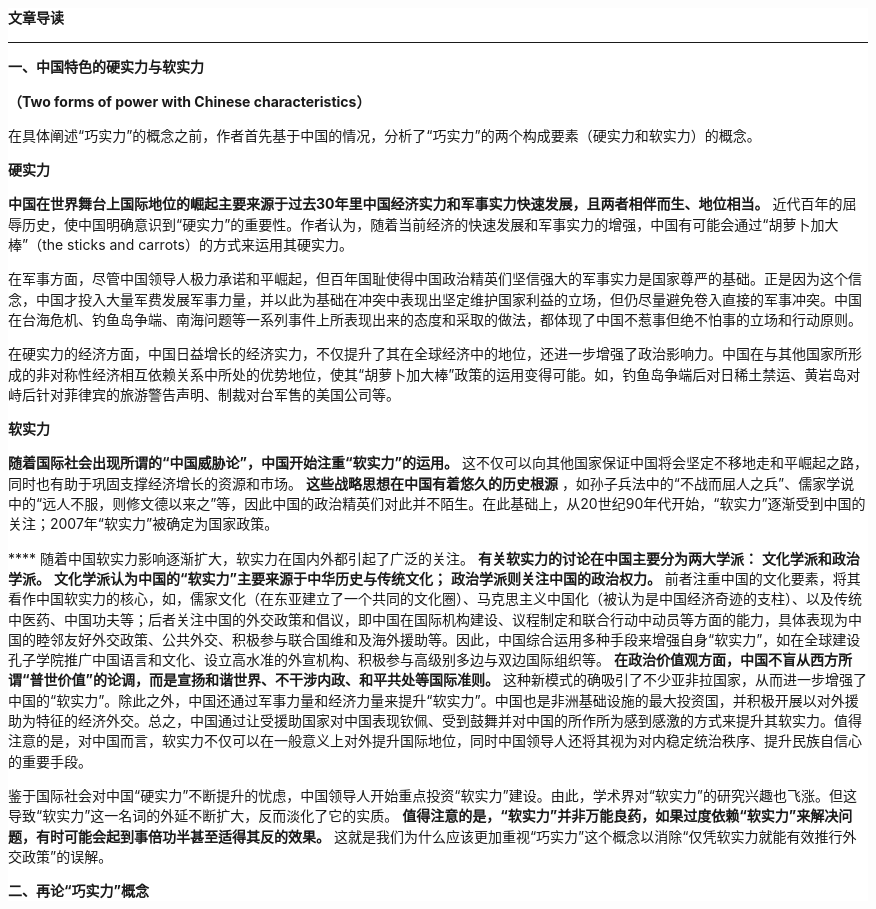  **文章导读**

  
  

 ****

 **一、中国特色的硬实力与软实力**

 **（Two forms of power with Chinese characteristics）**

  
  
  

  

在具体阐述“巧实力”的概念之前，作者首先基于中国的情况，分析了“巧实力”的两个构成要素（硬实力和软实力）的概念。

  

 **硬实力**

  

**中国在世界舞台上国际地位的崛起主要来源于过去30年里中国经济实力和军事实力快速发展，且两者相伴而生、地位相当。**
近代百年的屈辱历史，使中国明确意识到“硬实力”的重要性。作者认为，随着当前经济的快速发展和军事实力的增强，中国有可能会通过“胡萝卜加大棒”（the
sticks and carrots）的方式来运用其硬实力。

在军事方面，尽管中国领导人极力承诺和平崛起，但百年国耻使得中国政治精英们坚信强大的军事实力是国家尊严的基础。正是因为这个信念，中国才投入大量军费发展军事力量，并以此为基础在冲突中表现出坚定维护国家利益的立场，但仍尽量避免卷入直接的军事冲突。中国在台海危机、钓鱼岛争端、南海问题等一系列事件上所表现出来的态度和采取的做法，都体现了中国不惹事但绝不怕事的立场和行动原则。

在硬实力的经济方面，中国日益增长的经济实力，不仅提升了其在全球经济中的地位，还进一步增强了政治影响力。中国在与其他国家所形成的非对称性经济相互依赖关系中所处的优势地位，使其“胡萝卜加大棒”政策的运用变得可能。如，钓鱼岛争端后对日稀土禁运、黄岩岛对峙后针对菲律宾的旅游警告声明、制裁对台军售的美国公司等。

  

 **软实力**

  

**随着国际社会出现所谓的“中国威胁论”，中国开始注重“软实力”的运用。**
这不仅可以向其他国家保证中国将会坚定不移地走和平崛起之路，同时也有助于巩固支撑经济增长的资源和市场。 **这些战略思想在中国有着悠久的历史根源**
，如孙子兵法中的“不战而屈人之兵”、儒家学说中的“远人不服，则修文德以来之”等，因此中国的政治精英们对此并不陌生。在此基础上，从20世纪90年代开始，“软实力”逐渐受到中国的关注；2007年“软实力”被确定为国家政策。

**** 随着中国软实力影响逐渐扩大，软实力在国内外都引起了广泛的关注。 **有关软实力的讨论在中国主要分为两大学派：** **文化学派和政治学派。**
**文化学派认为中国的“软实力”主要来源于中华历史与传统文化；** **政治学派则关注中国的政治权力。**
前者注重中国的文化要素，将其看作中国软实力的核心，如，儒家文化（在东亚建立了一个共同的文化圈）、马克思主义中国化（被认为是中国经济奇迹的支柱）、以及传统中医药、中国功夫等；后者关注中国的外交政策和倡议，即中国在国际机构建设、议程制定和联合行动中动员等方面的能力，具体表现为中国的睦邻友好外交政策、公共外交、积极参与联合国维和及海外援助等。因此，中国综合运用多种手段来增强自身“软实力”，如在全球建设孔子学院推广中国语言和文化、设立高水准的外宣机构、积极参与高级别多边与双边国际组织等。
**在政治价值观方面，中国不盲从西方所谓“普世价值”的论调，而是宣扬和谐世界、不干涉内政、和平共处等国际准则。**
这种新模式的确吸引了不少亚非拉国家，从而进一步增强了中国的“软实力”。除此之外，中国还通过军事力量和经济力量来提升“软实力”。中国也是非洲基础设施的最大投资国，并积极开展以对外援助为特征的经济外交。总之，中国通过让受援助国家对中国表现钦佩、受到鼓舞并对中国的所作所为感到感激的方式来提升其软实力。值得注意的是，对中国而言，软实力不仅可以在一般意义上对外提升国际地位，同时中国领导人还将其视为对内稳定统治秩序、提升民族自信心的重要手段。

鉴于国际社会对中国“硬实力”不断提升的忧虑，中国领导人开始重点投资“软实力”建设。由此，学术界对“软实力”的研究兴趣也飞涨。但这导致“软实力”这一名词的外延不断扩大，反而淡化了它的实质。
**值得注意的是，“软实力”并非万能良药，如果过度依赖“软实力”来解决问题，有时可能会起到事倍功半甚至适得其反的效果。**
这就是我们为什么应该更加重视“巧实力”这个概念以消除“仅凭软实力就能有效推行外交政策”的误解。

  

  
  

 **二、再论“巧实力”概念**
